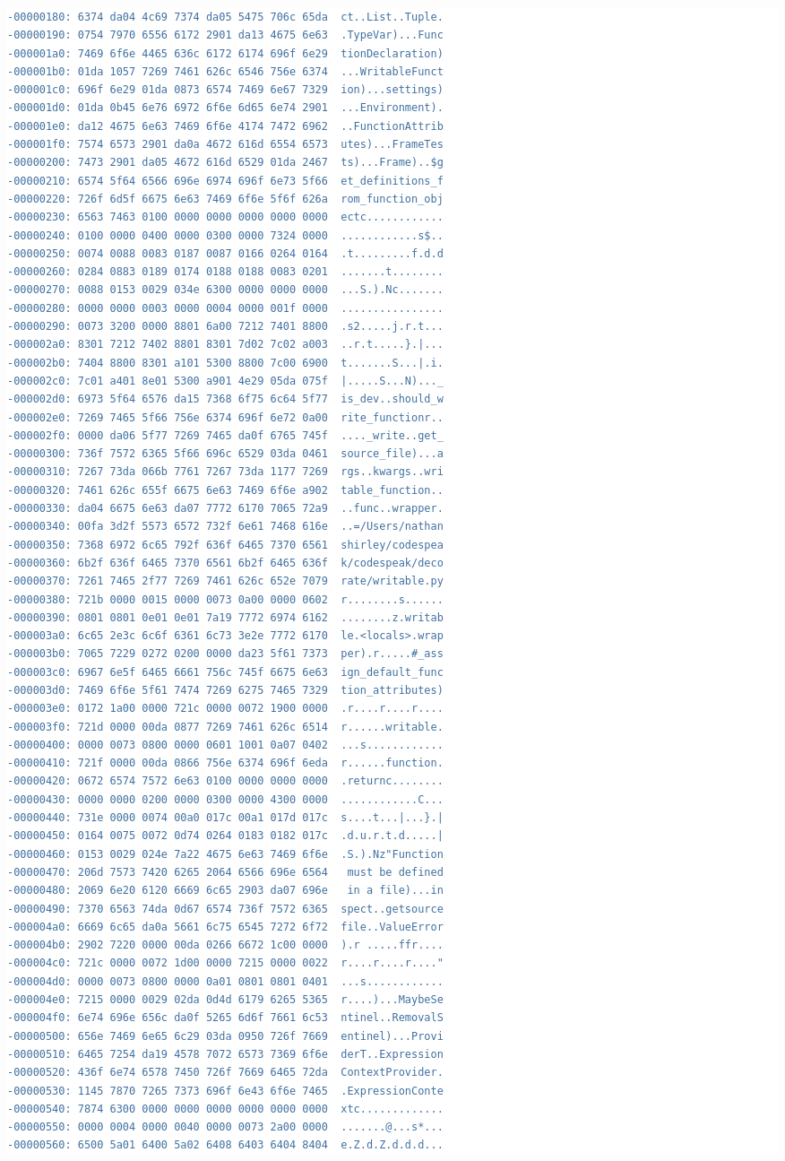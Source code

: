 ```diff
-00000180: 6374 da04 4c69 7374 da05 5475 706c 65da  ct..List..Tuple.
-00000190: 0754 7970 6556 6172 2901 da13 4675 6e63  .TypeVar)...Func
-000001a0: 7469 6f6e 4465 636c 6172 6174 696f 6e29  tionDeclaration)
-000001b0: 01da 1057 7269 7461 626c 6546 756e 6374  ...WritableFunct
-000001c0: 696f 6e29 01da 0873 6574 7469 6e67 7329  ion)...settings)
-000001d0: 01da 0b45 6e76 6972 6f6e 6d65 6e74 2901  ...Environment).
-000001e0: da12 4675 6e63 7469 6f6e 4174 7472 6962  ..FunctionAttrib
-000001f0: 7574 6573 2901 da0a 4672 616d 6554 6573  utes)...FrameTes
-00000200: 7473 2901 da05 4672 616d 6529 01da 2467  ts)...Frame)..$g
-00000210: 6574 5f64 6566 696e 6974 696f 6e73 5f66  et_definitions_f
-00000220: 726f 6d5f 6675 6e63 7469 6f6e 5f6f 626a  rom_function_obj
-00000230: 6563 7463 0100 0000 0000 0000 0000 0000  ectc............
-00000240: 0100 0000 0400 0000 0300 0000 7324 0000  ............s$..
-00000250: 0074 0088 0083 0187 0087 0166 0264 0164  .t.........f.d.d
-00000260: 0284 0883 0189 0174 0188 0188 0083 0201  .......t........
-00000270: 0088 0153 0029 034e 6300 0000 0000 0000  ...S.).Nc.......
-00000280: 0000 0000 0003 0000 0004 0000 001f 0000  ................
-00000290: 0073 3200 0000 8801 6a00 7212 7401 8800  .s2.....j.r.t...
-000002a0: 8301 7212 7402 8801 8301 7d02 7c02 a003  ..r.t.....}.|...
-000002b0: 7404 8800 8301 a101 5300 8800 7c00 6900  t.......S...|.i.
-000002c0: 7c01 a401 8e01 5300 a901 4e29 05da 075f  |.....S...N)..._
-000002d0: 6973 5f64 6576 da15 7368 6f75 6c64 5f77  is_dev..should_w
-000002e0: 7269 7465 5f66 756e 6374 696f 6e72 0a00  rite_functionr..
-000002f0: 0000 da06 5f77 7269 7465 da0f 6765 745f  ...._write..get_
-00000300: 736f 7572 6365 5f66 696c 6529 03da 0461  source_file)...a
-00000310: 7267 73da 066b 7761 7267 73da 1177 7269  rgs..kwargs..wri
-00000320: 7461 626c 655f 6675 6e63 7469 6f6e a902  table_function..
-00000330: da04 6675 6e63 da07 7772 6170 7065 72a9  ..func..wrapper.
-00000340: 00fa 3d2f 5573 6572 732f 6e61 7468 616e  ..=/Users/nathan
-00000350: 7368 6972 6c65 792f 636f 6465 7370 6561  shirley/codespea
-00000360: 6b2f 636f 6465 7370 6561 6b2f 6465 636f  k/codespeak/deco
-00000370: 7261 7465 2f77 7269 7461 626c 652e 7079  rate/writable.py
-00000380: 721b 0000 0015 0000 0073 0a00 0000 0602  r........s......
-00000390: 0801 0801 0e01 0e01 7a19 7772 6974 6162  ........z.writab
-000003a0: 6c65 2e3c 6c6f 6361 6c73 3e2e 7772 6170  le.<locals>.wrap
-000003b0: 7065 7229 0272 0200 0000 da23 5f61 7373  per).r.....#_ass
-000003c0: 6967 6e5f 6465 6661 756c 745f 6675 6e63  ign_default_func
-000003d0: 7469 6f6e 5f61 7474 7269 6275 7465 7329  tion_attributes)
-000003e0: 0172 1a00 0000 721c 0000 0072 1900 0000  .r....r....r....
-000003f0: 721d 0000 00da 0877 7269 7461 626c 6514  r......writable.
-00000400: 0000 0073 0800 0000 0601 1001 0a07 0402  ...s............
-00000410: 721f 0000 00da 0866 756e 6374 696f 6eda  r......function.
-00000420: 0672 6574 7572 6e63 0100 0000 0000 0000  .returnc........
-00000430: 0000 0000 0200 0000 0300 0000 4300 0000  ............C...
-00000440: 731e 0000 0074 00a0 017c 00a1 017d 017c  s....t...|...}.|
-00000450: 0164 0075 0072 0d74 0264 0183 0182 017c  .d.u.r.t.d.....|
-00000460: 0153 0029 024e 7a22 4675 6e63 7469 6f6e  .S.).Nz"Function
-00000470: 206d 7573 7420 6265 2064 6566 696e 6564   must be defined
-00000480: 2069 6e20 6120 6669 6c65 2903 da07 696e   in a file)...in
-00000490: 7370 6563 74da 0d67 6574 736f 7572 6365  spect..getsource
-000004a0: 6669 6c65 da0a 5661 6c75 6545 7272 6f72  file..ValueError
-000004b0: 2902 7220 0000 00da 0266 6672 1c00 0000  ).r .....ffr....
-000004c0: 721c 0000 0072 1d00 0000 7215 0000 0022  r....r....r...."
-000004d0: 0000 0073 0800 0000 0a01 0801 0801 0401  ...s............
-000004e0: 7215 0000 0029 02da 0d4d 6179 6265 5365  r....)...MaybeSe
-000004f0: 6e74 696e 656c da0f 5265 6d6f 7661 6c53  ntinel..RemovalS
-00000500: 656e 7469 6e65 6c29 03da 0950 726f 7669  entinel)...Provi
-00000510: 6465 7254 da19 4578 7072 6573 7369 6f6e  derT..Expression
-00000520: 436f 6e74 6578 7450 726f 7669 6465 72da  ContextProvider.
-00000530: 1145 7870 7265 7373 696f 6e43 6f6e 7465  .ExpressionConte
-00000540: 7874 6300 0000 0000 0000 0000 0000 0000  xtc.............
-00000550: 0000 0004 0000 0040 0000 0073 2a00 0000  .......@...s*...
-00000560: 6500 5a01 6400 5a02 6408 6403 6404 8404  e.Z.d.Z.d.d.d...
```